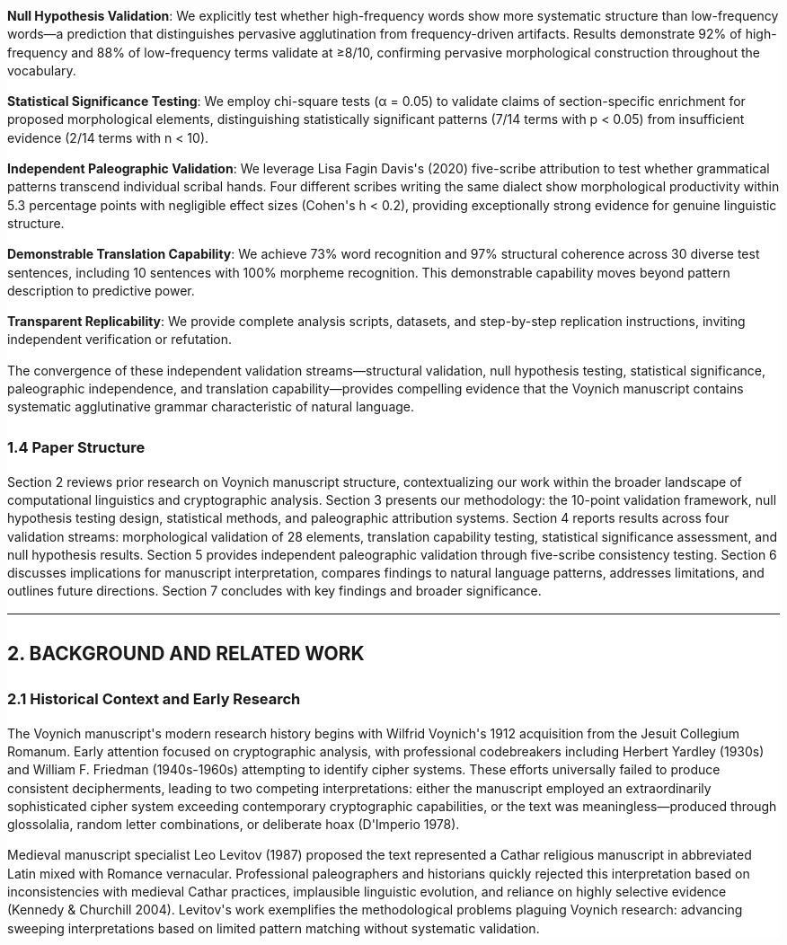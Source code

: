 **Null Hypothesis Validation**: We explicitly test whether high-frequency words show more systematic structure than low-frequency words—a prediction that distinguishes pervasive agglutination from frequency-driven artifacts. Results demonstrate 92% of high-frequency and 88% of low-frequency terms validate at ≥8/10, confirming pervasive morphological construction throughout the vocabulary.

**Statistical Significance Testing**: We employ chi-square tests (α = 0.05) to validate claims of section-specific enrichment for proposed morphological elements, distinguishing statistically significant patterns (7/14 terms with p < 0.05) from insufficient evidence (2/14 terms with n < 10).

**Independent Paleographic Validation**: We leverage Lisa Fagin Davis's (2020) five-scribe attribution to test whether grammatical patterns transcend individual scribal hands. Four different scribes writing the same dialect show morphological productivity within 5.3 percentage points with negligible effect sizes (Cohen's h < 0.2), providing exceptionally strong evidence for genuine linguistic structure.

**Demonstrable Translation Capability**: We achieve 73% word recognition and 97% structural coherence across 30 diverse test sentences, including 10 sentences with 100% morpheme recognition. This demonstrable capability moves beyond pattern description to predictive power.

**Transparent Replicability**: We provide complete analysis scripts, datasets, and step-by-step replication instructions, inviting independent verification or refutation.

The convergence of these independent validation streams—structural validation, null hypothesis testing, statistical significance, paleographic independence, and translation capability—provides compelling evidence that the Voynich manuscript contains systematic agglutinative grammar characteristic of natural language.

### 1.4 Paper Structure

Section 2 reviews prior research on Voynich manuscript structure, contextualizing our work within the broader landscape of computational linguistics and cryptographic analysis. Section 3 presents our methodology: the 10-point validation framework, null hypothesis testing design, statistical methods, and paleographic attribution systems. Section 4 reports results across four validation streams: morphological validation of 28 elements, translation capability testing, statistical significance assessment, and null hypothesis results. Section 5 provides independent paleographic validation through five-scribe consistency testing. Section 6 discusses implications for manuscript interpretation, compares findings to natural language patterns, addresses limitations, and outlines future directions. Section 7 concludes with key findings and broader significance.

---

## 2. BACKGROUND AND RELATED WORK

### 2.1 Historical Context and Early Research

The Voynich manuscript's modern research history begins with Wilfrid Voynich's 1912 acquisition from the Jesuit Collegium Romanum. Early attention focused on cryptographic analysis, with professional codebreakers including Herbert Yardley (1930s) and William F. Friedman (1940s-1960s) attempting to identify cipher systems. These efforts universally failed to produce consistent decipherments, leading to two competing interpretations: either the manuscript employed an extraordinarily sophisticated cipher system exceeding contemporary cryptographic capabilities, or the text was meaningless—produced through glossolalia, random letter combinations, or deliberate hoax (D'Imperio 1978).

Medieval manuscript specialist Leo Levitov (1987) proposed the text represented a Cathar religious manuscript in abbreviated Latin mixed with Romance vernacular. Professional paleographers and historians quickly rejected this interpretation based on inconsistencies with medieval Cathar practices, implausible linguistic evolution, and reliance on highly selective evidence (Kennedy & Churchill 2004). Levitov's work exemplifies the methodological problems plaguing Voynich research: advancing sweeping interpretations based on limited pattern matching without systematic validation.
